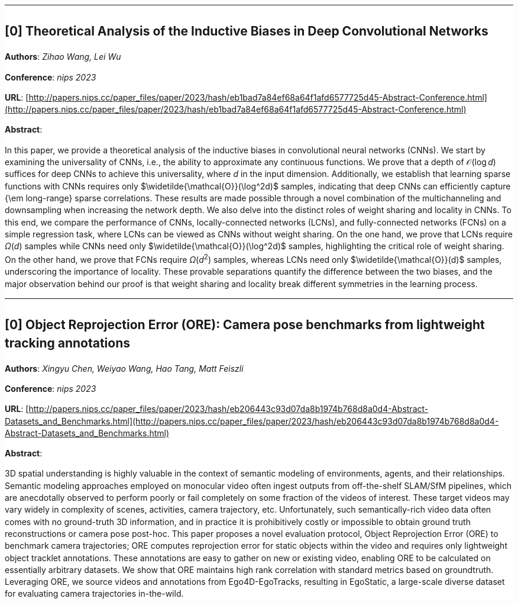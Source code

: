 ----

## [0] Theoretical Analysis of the Inductive Biases in Deep Convolutional Networks

**Authors**: *Zihao Wang, Lei Wu*

**Conference**: *nips 2023*

**URL**: [http://papers.nips.cc/paper_files/paper/2023/hash/eb1bad7a84ef68a64f1afd6577725d45-Abstract-Conference.html](http://papers.nips.cc/paper_files/paper/2023/hash/eb1bad7a84ef68a64f1afd6577725d45-Abstract-Conference.html)

**Abstract**:

In this paper, we provide a theoretical analysis of the inductive biases in convolutional neural networks (CNNs). We start by examining the universality of CNNs, i.e., the ability to approximate any continuous functions.  We prove that a depth of $\mathcal{O}(\log d)$ suffices for deep CNNs to achieve this universality, where $d$ in the input dimension.  Additionally, we establish  that learning sparse functions with  CNNs requires only $\widetilde{\mathcal{O}}(\log^2d)$ samples, indicating that deep CNNs can efficiently capture {\em long-range} sparse correlations. These results are made possible through a novel combination of the multichanneling and downsampling when increasing the network depth. We also delve into the distinct roles  of weight sharing and locality in CNNs. To this end, we compare the performance of CNNs, locally-connected networks (LCNs), and fully-connected networks (FCNs) on a simple regression task, where LCNs can be viewed as CNNs without weight sharing. On the one hand,  we  prove that LCNs require ${\Omega}(d)$ samples while CNNs need only $\widetilde{\mathcal{O}}(\log^2d)$ samples,  highlighting the  critical role of weight sharing. On the other hand, we prove that FCNs require $\Omega(d^2)$ samples, whereas LCNs need only $\widetilde{\mathcal{O}}(d)$ samples,  underscoring the importance  of locality. These provable separations quantify the difference between the two biases, and the major observation behind our proof is that weight sharing and locality break different symmetries in the learning process.

----

## [0] Object Reprojection Error (ORE): Camera pose benchmarks from lightweight tracking annotations

**Authors**: *Xingyu Chen, Weiyao Wang, Hao Tang, Matt Feiszli*

**Conference**: *nips 2023*

**URL**: [http://papers.nips.cc/paper_files/paper/2023/hash/eb206443c93d07da8b1974b768d8a0d4-Abstract-Datasets_and_Benchmarks.html](http://papers.nips.cc/paper_files/paper/2023/hash/eb206443c93d07da8b1974b768d8a0d4-Abstract-Datasets_and_Benchmarks.html)

**Abstract**:

3D spatial understanding is highly valuable in the context of semantic modeling of environments, agents, and their relationships.  Semantic modeling approaches employed on monocular video often ingest outputs from off-the-shelf SLAM/SfM pipelines, which are anecdotally observed to perform poorly or fail completely on some fraction of the videos of interest.  These target videos may vary widely in complexity of scenes, activities, camera trajectory, etc.  Unfortunately, such semantically-rich video data often comes with no ground-truth 3D information, and in practice it is prohibitively costly or impossible to obtain ground truth reconstructions or camera pose post-hoc.  This paper proposes a novel evaluation protocol, Object Reprojection Error (ORE) to benchmark camera trajectories; ORE computes reprojection error for static objects within the video and requires only lightweight object tracklet annotations.  These annotations are easy to gather on new or existing video, enabling ORE to be calculated on essentially arbitrary datasets.  We show that ORE maintains high rank correlation with standard metrics based on groundtruth.  Leveraging ORE, we source videos and annotations from Ego4D-EgoTracks, resulting in EgoStatic, a large-scale diverse dataset for evaluating camera trajectories in-the-wild.
